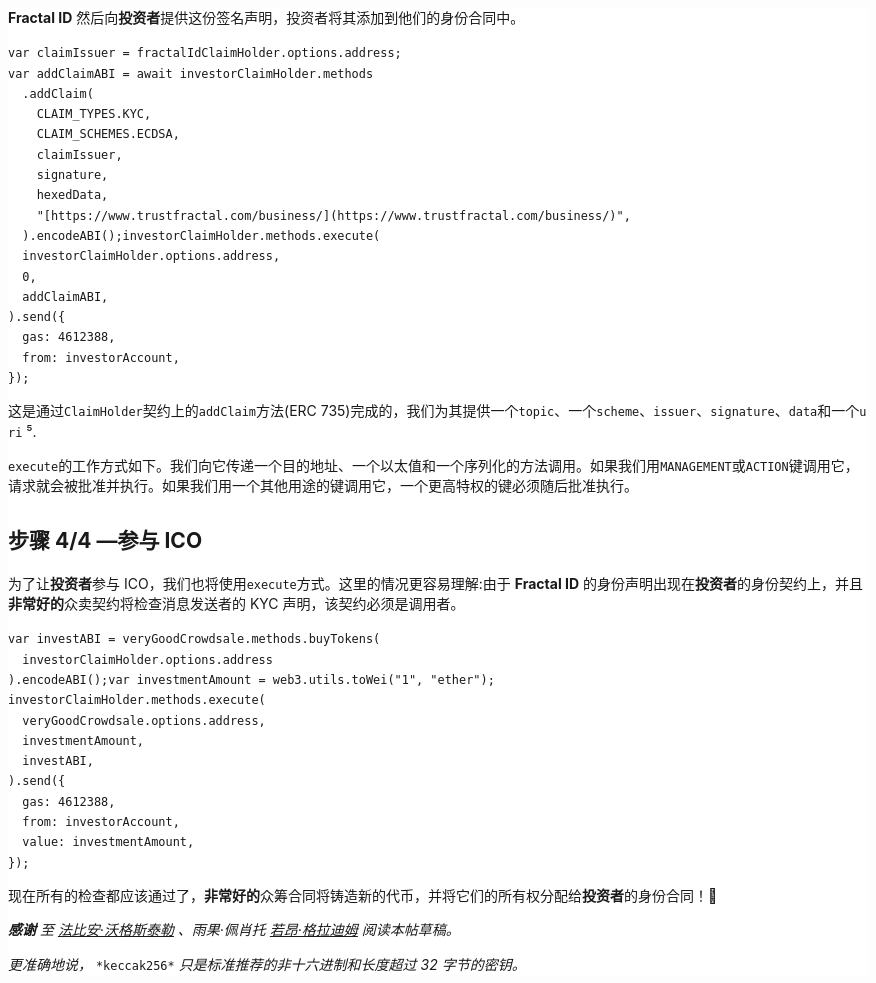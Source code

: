 **Fractal ID** 然后向**投资者**提供这份签名声明，投资者将其添加到他们的身份合同中。

```
var claimIssuer = fractalIdClaimHolder.options.address;
var addClaimABI = await investorClaimHolder.methods
  .addClaim(
    CLAIM_TYPES.KYC,
    CLAIM_SCHEMES.ECDSA,
    claimIssuer,
    signature,
    hexedData,
    "[https://www.trustfractal.com/business/](https://www.trustfractal.com/business/)",
  ).encodeABI();investorClaimHolder.methods.execute(
  investorClaimHolder.options.address,
  0,
  addClaimABI,
).send({
  gas: 4612388,
  from: investorAccount,
});
```

这是通过`ClaimHolder`契约上的`addClaim`方法(ERC 735)完成的，我们为其提供一个`topic`、一个`scheme`、`issuer`、`signature`、`data`和一个`uri` ⁵.

`execute`的工作方式如下。我们向它传递一个目的地址、一个以太值和一个序列化的方法调用。如果我们用`MANAGEMENT`或`ACTION`键调用它，请求就会被批准并执行。如果我们用一个其他用途的键调用它，一个更高特权的键必须随后批准执行。

## 步骤 4/4 —参与 ICO

为了让**投资者**参与 ICO，我们也将使用`execute`方式。这里的情况更容易理解:由于 **Fractal ID** 的身份声明出现在**投资者**的身份契约上，并且**非常好的**众卖契约将检查消息发送者的 KYC 声明，该契约必须是调用者。

```
var investABI = veryGoodCrowdsale.methods.buyTokens(
  investorClaimHolder.options.address
).encodeABI();var investmentAmount = web3.utils.toWei("1", "ether");
investorClaimHolder.methods.execute(
  veryGoodCrowdsale.options.address,
  investmentAmount,
  investABI,
).send({
  gas: 4612388,
  from: investorAccount,
  value: investmentAmount,
});
```

现在所有的检查都应该通过了，**非常好的**众筹合同将铸造新的代币，并将它们的所有权分配给**投资者**的身份合同！🎉

***感谢*** *至* [*法比安·沃格斯泰勒*](https://medium.com/u/4b59b3ef14a2?source=post_page-----4a87ff2509c9--------------------------------) *、雨果·佩肖托* [*若昂·格拉迪姆*](https://medium.com/u/22c33f1d4c05?source=post_page-----4a87ff2509c9--------------------------------) *阅读本帖草稿。*

*更准确地说，* `*keccak256*` *只是标准推荐的非十六进制和长度超过 32 字节的密钥。*
